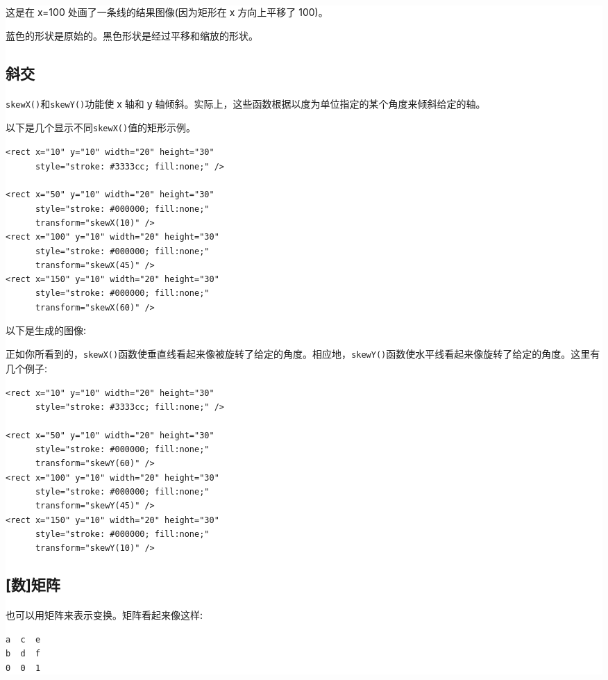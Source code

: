这是在 x=100 处画了一条线的结果图像(因为矩形在 x 方向上平移了 100)。

蓝色的形状是原始的。黑色形状是经过平移和缩放的形状。

## 斜交

`skewX()`和`skewY()`功能使 x 轴和 y 轴倾斜。实际上，这些函数根据以度为单位指定的某个角度来倾斜给定的轴。

以下是几个显示不同`skewX()`值的矩形示例。

```
<rect x="10" y="10" width="20" height="30"
      style="stroke: #3333cc; fill:none;" />

<rect x="50" y="10" width="20" height="30"
      style="stroke: #000000; fill:none;"
      transform="skewX(10)" />
<rect x="100" y="10" width="20" height="30"
      style="stroke: #000000; fill:none;"
      transform="skewX(45)" />
<rect x="150" y="10" width="20" height="30"
      style="stroke: #000000; fill:none;"
      transform="skewX(60)" />

```

以下是生成的图像:

正如你所看到的，`skewX()`函数使垂直线看起来像被旋转了给定的角度。相应地，`skewY()`函数使水平线看起来像旋转了给定的角度。这里有几个例子:

```
<rect x="10" y="10" width="20" height="30"
      style="stroke: #3333cc; fill:none;" />

<rect x="50" y="10" width="20" height="30"
      style="stroke: #000000; fill:none;"
      transform="skewY(60)" />
<rect x="100" y="10" width="20" height="30"
      style="stroke: #000000; fill:none;"
      transform="skewY(45)" />
<rect x="150" y="10" width="20" height="30"
      style="stroke: #000000; fill:none;"
      transform="skewY(10)" />

```

## [数]矩阵

也可以用矩阵来表示变换。矩阵看起来像这样:

```
a  c  e
b  d  f
0  0  1

```
